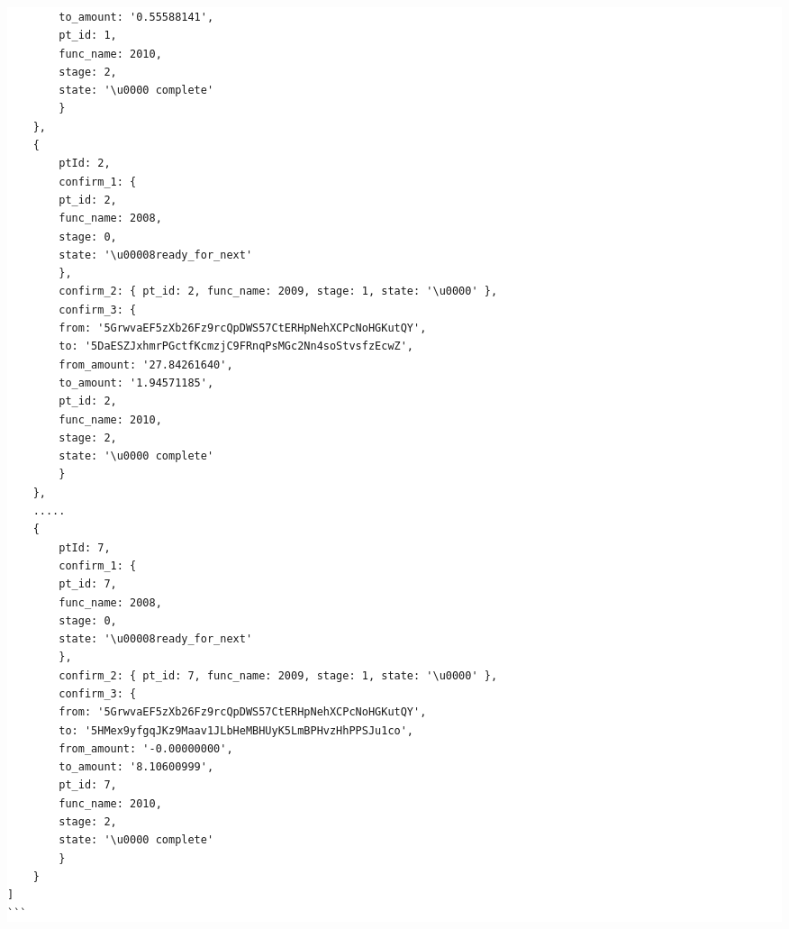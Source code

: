            to_amount: '0.55588141',
            pt_id: 1,
            func_name: 2010,
            stage: 2,
            state: '\u0000 complete'
            }
        },
        {
            ptId: 2,
            confirm_1: {
            pt_id: 2,
            func_name: 2008,
            stage: 0,
            state: '\u00008ready_for_next'
            },
            confirm_2: { pt_id: 2, func_name: 2009, stage: 1, state: '\u0000' },
            confirm_3: {
            from: '5GrwvaEF5zXb26Fz9rcQpDWS57CtERHpNehXCPcNoHGKutQY',
            to: '5DaESZJxhmrPGctfKcmzjC9FRnqPsMGc2Nn4soStvsfzEcwZ',
            from_amount: '27.84261640',
            to_amount: '1.94571185',
            pt_id: 2,
            func_name: 2010,
            stage: 2,
            state: '\u0000 complete'
            }
        },
        .....
        {
            ptId: 7,
            confirm_1: {
            pt_id: 7,
            func_name: 2008,
            stage: 0,
            state: '\u00008ready_for_next'
            },
            confirm_2: { pt_id: 7, func_name: 2009, stage: 1, state: '\u0000' },
            confirm_3: {
            from: '5GrwvaEF5zXb26Fz9rcQpDWS57CtERHpNehXCPcNoHGKutQY',
            to: '5HMex9yfgqJKz9Maav1JLbHeMBHUyK5LmBPHvzHhPPSJu1co',
            from_amount: '-0.00000000',
            to_amount: '8.10600999',
            pt_id: 7,
            func_name: 2010,
            stage: 2,
            state: '\u0000 complete'
            }
        }
    ]
    ```
